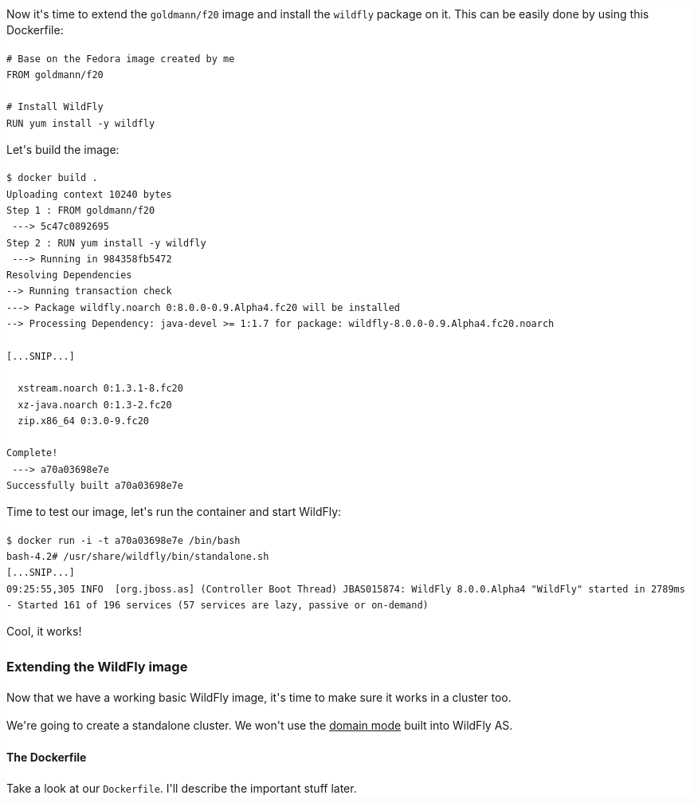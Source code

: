 Now it's time to extend the `goldmann/f20` image and install the `wildfly`
package on it. This can be easily done by using this Dockerfile:

    # Base on the Fedora image created by me
    FROM goldmann/f20

    # Install WildFly
    RUN yum install -y wildfly

Let's build the image:

    $ docker build .
    Uploading context 10240 bytes
    Step 1 : FROM goldmann/f20
     ---> 5c47c0892695
    Step 2 : RUN yum install -y wildfly
     ---> Running in 984358fb5472
    Resolving Dependencies
    --> Running transaction check
    ---> Package wildfly.noarch 0:8.0.0-0.9.Alpha4.fc20 will be installed
    --> Processing Dependency: java-devel >= 1:1.7 for package: wildfly-8.0.0-0.9.Alpha4.fc20.noarch

    [...SNIP...]

      xstream.noarch 0:1.3.1-8.fc20
      xz-java.noarch 0:1.3-2.fc20
      zip.x86_64 0:3.0-9.fc20

    Complete!
     ---> a70a03698e7e
    Successfully built a70a03698e7e

Time to test our image, let's run the container and start WildFly:

    $ docker run -i -t a70a03698e7e /bin/bash
    bash-4.2# /usr/share/wildfly/bin/standalone.sh 
    [...SNIP...]
    09:25:55,305 INFO  [org.jboss.as] (Controller Boot Thread) JBAS015874: WildFly 8.0.0.Alpha4 "WildFly" started in 2789ms - Started 161 of 196 services (57 services are lazy, passive or on-demand)

Cool, it works!

### Extending the WildFly image

Now that we have a working basic WildFly image, it's time to make sure it works
in a cluster too.

We're going to create a standalone cluster. We won't use the [domain
mode](https://docs.jboss.org/author/display/WFLY8/Domain+Setup) built into
WildFly AS.

#### The Dockerfile

Take a look at our `Dockerfile`. I'll describe the important stuff later.
